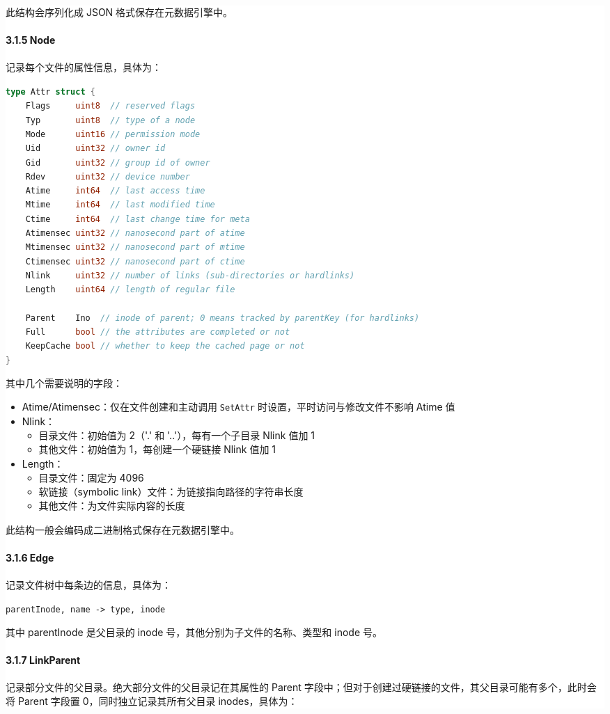 此结构会序列化成 JSON 格式保存在元数据引擎中。

#### 3.1.5 Node

记录每个文件的属性信息，具体为：

```go
type Attr struct {
	Flags     uint8  // reserved flags
	Typ       uint8  // type of a node
	Mode      uint16 // permission mode
	Uid       uint32 // owner id
	Gid       uint32 // group id of owner
	Rdev      uint32 // device number
	Atime     int64  // last access time
	Mtime     int64  // last modified time
	Ctime     int64  // last change time for meta
	Atimensec uint32 // nanosecond part of atime
	Mtimensec uint32 // nanosecond part of mtime
	Ctimensec uint32 // nanosecond part of ctime
	Nlink     uint32 // number of links (sub-directories or hardlinks)
	Length    uint64 // length of regular file

	Parent    Ino  // inode of parent; 0 means tracked by parentKey (for hardlinks)
	Full      bool // the attributes are completed or not
	KeepCache bool // whether to keep the cached page or not
}
```

其中几个需要说明的字段：

- Atime/Atimensec：仅在文件创建和主动调用 `SetAttr` 时设置，平时访问与修改文件不影响 Atime 值
- Nlink：
  - 目录文件：初始值为 2（'.' 和 '..'），每有一个子目录 Nlink 值加 1
  - 其他文件：初始值为 1，每创建一个硬链接 Nlink 值加 1
- Length：
  - 目录文件：固定为 4096
  - 软链接（symbolic link）文件：为链接指向路径的字符串长度
  - 其他文件：为文件实际内容的长度

此结构一般会编码成二进制格式保存在元数据引擎中。

#### 3.1.6 Edge

记录文件树中每条边的信息，具体为：

```
parentInode, name -> type, inode
```

其中 parentInode 是父目录的 inode 号，其他分别为子文件的名称、类型和 inode 号。

#### 3.1.7 LinkParent

记录部分文件的父目录。绝大部分文件的父目录记在其属性的 Parent 字段中；但对于创建过硬链接的文件，其父目录可能有多个，此时会将 Parent 字段置 0，同时独立记录其所有父目录 inodes，具体为：
